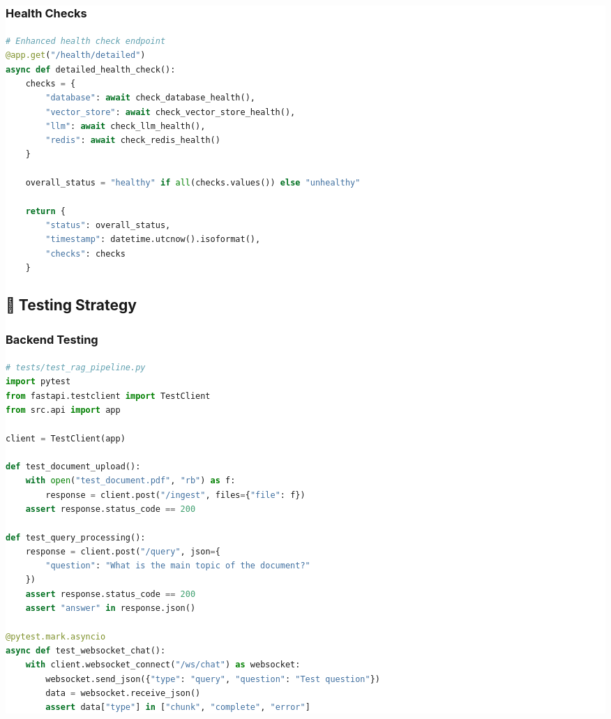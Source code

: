 ### Health Checks
```python
# Enhanced health check endpoint
@app.get("/health/detailed")
async def detailed_health_check():
    checks = {
        "database": await check_database_health(),
        "vector_store": await check_vector_store_health(),
        "llm": await check_llm_health(),
        "redis": await check_redis_health()
    }
    
    overall_status = "healthy" if all(checks.values()) else "unhealthy"
    
    return {
        "status": overall_status,
        "timestamp": datetime.utcnow().isoformat(),
        "checks": checks
    }
```

## 🧪 Testing Strategy

### Backend Testing
```python
# tests/test_rag_pipeline.py
import pytest
from fastapi.testclient import TestClient
from src.api import app

client = TestClient(app)

def test_document_upload():
    with open("test_document.pdf", "rb") as f:
        response = client.post("/ingest", files={"file": f})
    assert response.status_code == 200

def test_query_processing():
    response = client.post("/query", json={
        "question": "What is the main topic of the document?"
    })
    assert response.status_code == 200
    assert "answer" in response.json()

@pytest.mark.asyncio
async def test_websocket_chat():
    with client.websocket_connect("/ws/chat") as websocket:
        websocket.send_json({"type": "query", "question": "Test question"})
        data = websocket.receive_json()
        assert data["type"] in ["chunk", "complete", "error"]
```
